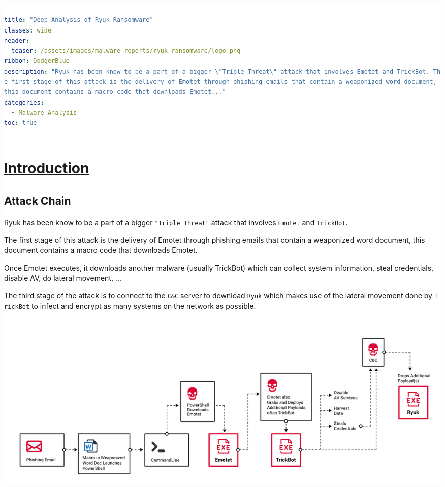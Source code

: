 ```yaml
---
title: "Deep Analysis of Ryuk Ransomware"
classes: wide
header:
  teaser: /assets/images/malware-reports/ryuk-ransomware/logo.png
ribbon: DodgerBlue
description: "Ryuk has been know to be a part of a bigger \"Triple Threat\" attack that involves Emotet and TrickBot. The first stage of this attack is the delivery of Emotet through phishing emails that contain a weaponized word document, this document contains a macro code that downloads Emotet..."
categories:
  - Malware Analysis
toc: true
---
```


# <u>Introduction</u>

## Attack Chain

Ryuk has been know to be a part of a bigger `"Triple Threat"` attack that involves `Emotet` and `TrickBot`.

The first stage of this attack is the delivery of Emotet through phishing emails that contain a weaponized word document, this document contains a macro code that downloads Emotet.

Once Emotet executes, it downloads another malware (usually TrickBot)  which can collect system information, steal credentials, disable AV, do lateral movement, ...

The third stage of the attack is to connect to the `C&C` server to download `Ryuk` which makes use of the lateral movement done by `TrickBot` to infect and encrypt as many systems on the network as possible.

[![1](/assets/images/malware-reports/ryuk-ransomware/1.png)](/assets/images/malware-reports/ryuk-ransomware/1.png)
